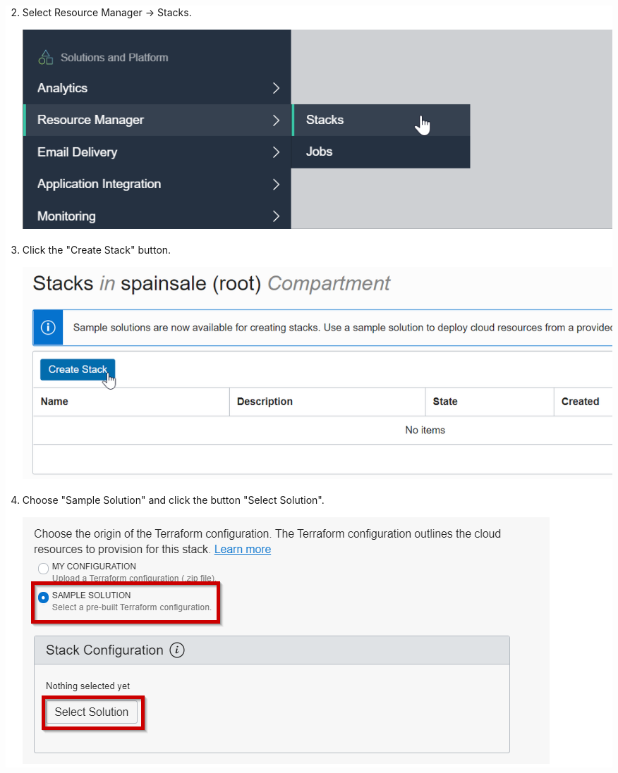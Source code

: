 2. Select Resource Manager -> Stacks.

   ![](./images/resourcemanager.png)

3. Click the "Create Stack" button.

   ![](./images/createstackbutton.png)

4. Choose "Sample Solution" and click the button "Select Solution".

   ![](./images/newimage1.png)
